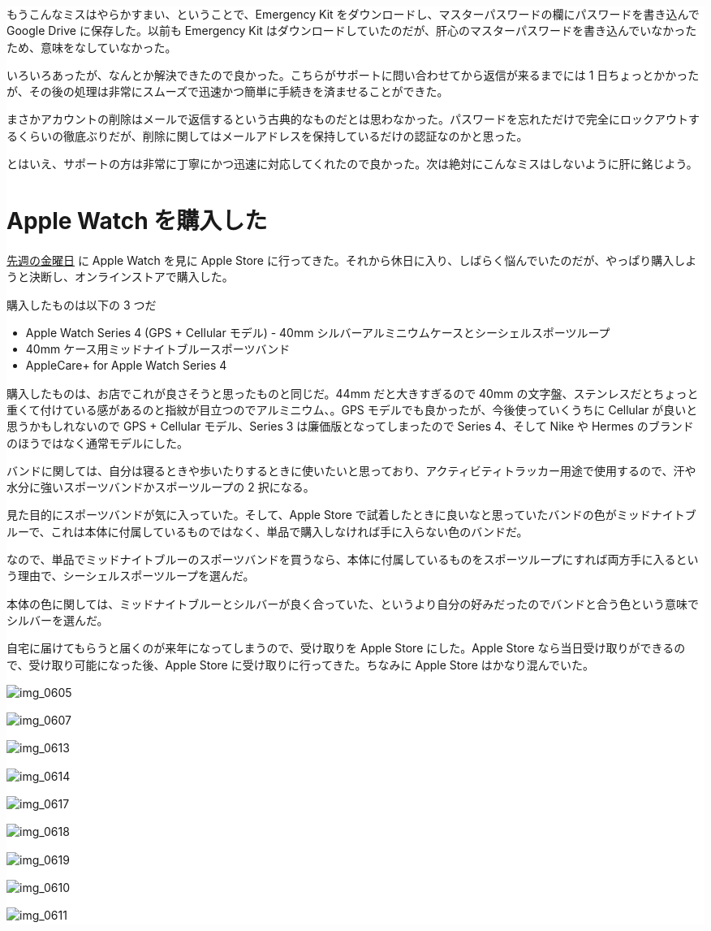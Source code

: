 もうこんなミスはやらかすまい、ということで、Emergency Kit をダウンロードし、マスターパスワードの欄にパスワードを書き込んで Google Drive に保存した。以前も Emergency Kit はダウンロードしていたのだが、肝心のマスターパスワードを書き込んでいなかったため、意味をなしていなかった。

いろいろあったが、なんとか解決できたので良かった。こちらがサポートに問い合わせてから返信が来るまでには 1 日ちょっとかかったが、その後の処理は非常にスムーズで迅速かつ簡単に手続きを済ませることができた。

まさかアカウントの削除はメールで返信するという古典的なものだとは思わなかった。パスワードを忘れただけで完全にロックアウトするくらいの徹底ぶりだが、削除に関してはメールアドレスを保持しているだけの認証なのかと思った。

とはいえ、サポートの方は非常に丁寧にかつ迅速に対応してくれたので良かった。次は絶対にこんなミスはしないように肝に銘じよう。

# Apple Watch を購入した
[先週の金曜日](/2018/12/21) に Apple Watch を見に Apple Store に行ってきた。それから休日に入り、しばらく悩んでいたのだが、やっぱり購入しようと決断し、オンラインストアで購入した。

購入したものは以下の 3 つだ

- Apple Watch Series 4 (GPS + Cellular モデル) - 40mm シルバーアルミニウムケースとシーシェルスポーツループ
- 40mm ケース用ミッドナイトブルースポーツバンド
- AppleCare+ for Apple Watch Series 4

購入したものは、お店でこれが良さそうと思ったものと同じだ。44mm だと大きすぎるので 40mm の文字盤、ステンレスだとちょっと重くて付けている感があるのと指紋が目立つのでアルミニウム、。GPS モデルでも良かったが、今後使っていくうちに Cellular が良いと思うかもしれないので GPS + Cellular モデル、Series 3 は廉価版となってしまったので Series 4、そして Nike や Hermes のブランドのほうではなく通常モデルにした。

バンドに関しては、自分は寝るときや歩いたりするときに使いたいと思っており、アクティビティトラッカー用途で使用するので、汗や水分に強いスポーツバンドかスポーツループの 2 択になる。

見た目的にスポーツバンドが気に入っていた。そして、Apple Store で試着したときに良いなと思っていたバンドの色がミッドナイトブルーで、これは本体に付属しているものではなく、単品で購入しなければ手に入らない色のバンドだ。

なので、単品でミッドナイトブルーのスポーツバンドを買うなら、本体に付属しているものをスポーツループにすれば両方手に入るという理由で、シーシェルスポーツループを選んだ。

本体の色に関しては、ミッドナイトブルーとシルバーが良く合っていた、というより自分の好みだったのでバンドと合う色という意味でシルバーを選んだ。

自宅に届けてもらうと届くのが来年になってしまうので、受け取りを Apple Store にした。Apple Store なら当日受け取りができるので、受け取り可能になった後、Apple Store に受け取りに行ってきた。ちなみに Apple Store はかなり混んでいた。

![img_0605](https://noraworld.github.io/box-bulbasaur/2018/12/img_0605.jpg)

![img_0607](https://noraworld.github.io/box-bulbasaur/2018/12/img_0607.jpg)

![img_0613](https://noraworld.github.io/box-bulbasaur/2018/12/img_0613.jpg)

![img_0614](https://noraworld.github.io/box-bulbasaur/2018/12/img_0614.jpg)

![img_0617](https://noraworld.github.io/box-bulbasaur/2018/12/img_0617.jpg)

![img_0618](https://noraworld.github.io/box-bulbasaur/2018/12/img_0618.jpg)

![img_0619](https://noraworld.github.io/box-bulbasaur/2018/12/img_0619.jpg)

![img_0610](https://noraworld.github.io/box-bulbasaur/2018/12/img_0610.jpg)

![img_0611](https://noraworld.github.io/box-bulbasaur/2018/12/img_0611.jpg)

